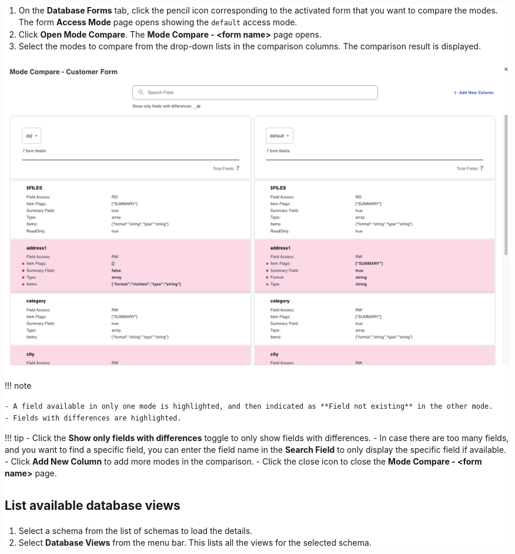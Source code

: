 1. On the **Database Forms** tab, click the pencil icon corresponding to the activated form that you want to compare the modes. The form **Access Mode** page opens showing the `default` access mode.
2. Click **Open Mode Compare**. The **Mode Compare - <form name\>** page opens.
3. Select the modes to compare from the drop-down lists in the comparison columns. The comparison result is displayed.

![Compare Mode](../../assets/images/compareMode.png)

!!! note

    - A field available in only one mode is highlighted, and then indicated as **Field not existing** in the other mode. 
    - Fields with differences are highlighted. 

!!! tip
    - Click the **Show only fields with differences** toggle to only show fields with differences.
    - In case there are too many fields, and you want to find a specific field, you can enter the field name in the **Search Field** to only display the specific field if available.
    - Click **Add New Column** to add more modes in the comparison.
    - Click the close icon to close the **Mode Compare - <form name\>** page.

## List available database views

1. Select a schema from the list of schemas to load the details.
2. Select **Database Views** from the menu bar. This lists all the views for the selected schema.
